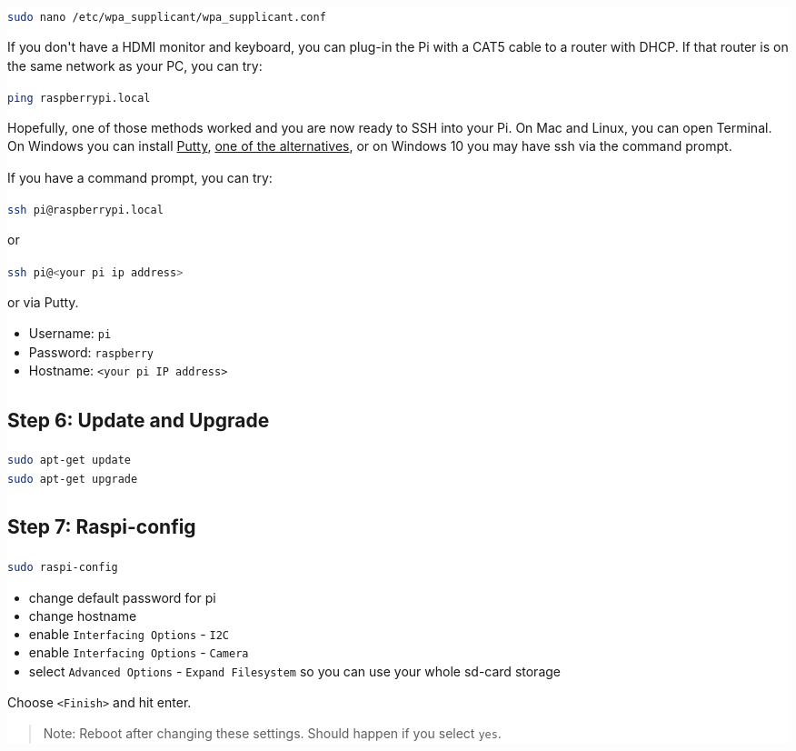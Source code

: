 ```bash
sudo nano /etc/wpa_supplicant/wpa_supplicant.conf
```

If you don't have a HDMI monitor and keyboard, you can plug-in the Pi with a CAT5 cable to a router with DHCP.
If that router is on the same network as your PC, you can try:

```bash
ping raspberrypi.local
```

Hopefully, one of those methods worked and you are now ready to SSH into your Pi. On Mac and Linux, you can open Terminal.
On Windows you can install [Putty](http://www.putty.org/), [one of the alternatives](https://www.htpcbeginner.com/best-ssh-clients-windows-putty-alternatives/2/), or on Windows 10 you may have ssh via the command prompt.

If you have a command prompt, you can try:

```bash
ssh pi@raspberrypi.local
```

or

```bash
ssh pi@<your pi ip address>
```

or via Putty.

* Username: `pi`
* Password: `raspberry`
* Hostname: `<your pi IP address>`

## Step 6: Update and Upgrade

```bash
sudo apt-get update
sudo apt-get upgrade
```

## Step 7: Raspi-config

```bash
sudo raspi-config
```

* change default password for pi
* change hostname
* enable `Interfacing Options` - `I2C`
* enable `Interfacing Options` - `Camera`
* select `Advanced Options` - `Expand Filesystem` so you can use your whole sd-card storage

Choose `<Finish>` and hit enter.

> Note: Reboot after changing these settings. Should happen if you select `yes`.
